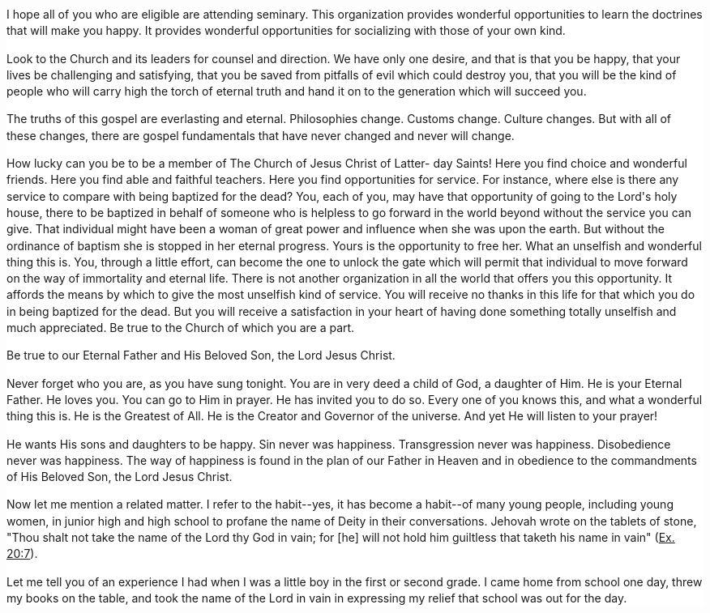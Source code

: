 I hope all of you who are eligible are attending seminary. This organization
provides wonderful opportunities to learn the doctrines that will make you
happy. It provides wonderful opportunities for socializing with those of your
own kind.

Look to the Church and its leaders for counsel and direction. We have only one
desire, and that is that you be happy, that your lives be challenging and
satisfying, that you be saved from pitfalls of evil which could destroy you,
that you will be the kind of people who will carry high the torch of eternal
truth and hand it on to the generation which will succeed you.

The truths of this gospel are everlasting and eternal. Philosophies change.
Customs change. Culture changes. But with all of these changes, there are
gospel fundamentals that have never changed and never will change.

How lucky can you be to be a member of The Church of Jesus Christ of Latter-
day Saints! Here you find choice and wonderful friends. Here you find able and
faithful teachers. Here you find opportunities for service. For instance,
where else is there any service to compare with being baptized for the dead?
You, each of you, may have that opportunity of going to the Lord's holy house,
there to be baptized in behalf of someone who is helpless to go forward in the
world beyond without the service you can give. That individual might have been
a woman of great power and influence when she was upon the earth. But without
the ordinance of baptism she is stopped in her eternal progress. Yours is the
opportunity to free her. What an unselfish and wonderful thing this is. You,
through a little effort, can become the one to unlock the gate which will
permit that individual to move forward on the way of immortality and eternal
life. There is not another organization in all the world that offers you this
opportunity. It affords the means by which to give the most unselfish kind of
service. You will receive no thanks in this life for that which you do in
being baptized for the dead. But you will receive a satisfaction in your heart
of having done something totally unselfish and much appreciated. Be true to
the Church of which you are a part.

Be true to our Eternal Father and His Beloved Son, the Lord Jesus Christ.

Never forget who you are, as you have sung tonight. You are in very deed a
child of God, a daughter of Him. He is your Eternal Father. He loves you. You
can go to Him in prayer. He has invited you to do so. Every one of you knows
this, and what a wonderful thing this is. He is the Greatest of All. He is the
Creator and Governor of the universe. And yet He will listen to your prayer!

He wants His sons and daughters to be happy. Sin never was happiness.
Transgression never was happiness. Disobedience never was happiness. The way
of happiness is found in the plan of our Father in Heaven and in obedience to
the commandments of His Beloved Son, the Lord Jesus Christ.

Now let me mention a related matter. I refer to the habit--yes, it has become
a habit--of many young people, including young women, in junior high and high
school to profane the name of Deity in their conversations. Jehovah wrote on
the tablets of stone, "Thou shalt not take the name of the Lord thy God in
vain; for [he] will not hold him guiltless that taketh his name in vain" ([Ex.
20:7](https://www.lds.org/scriptures/ot/ex/20.7?lang=eng#6)).

Let me tell you of an experience I had when I was a little boy in the first or
second grade. I came home from school one day, threw my books on the table,
and took the name of the Lord in vain in expressing my relief that school was
out for the day.

